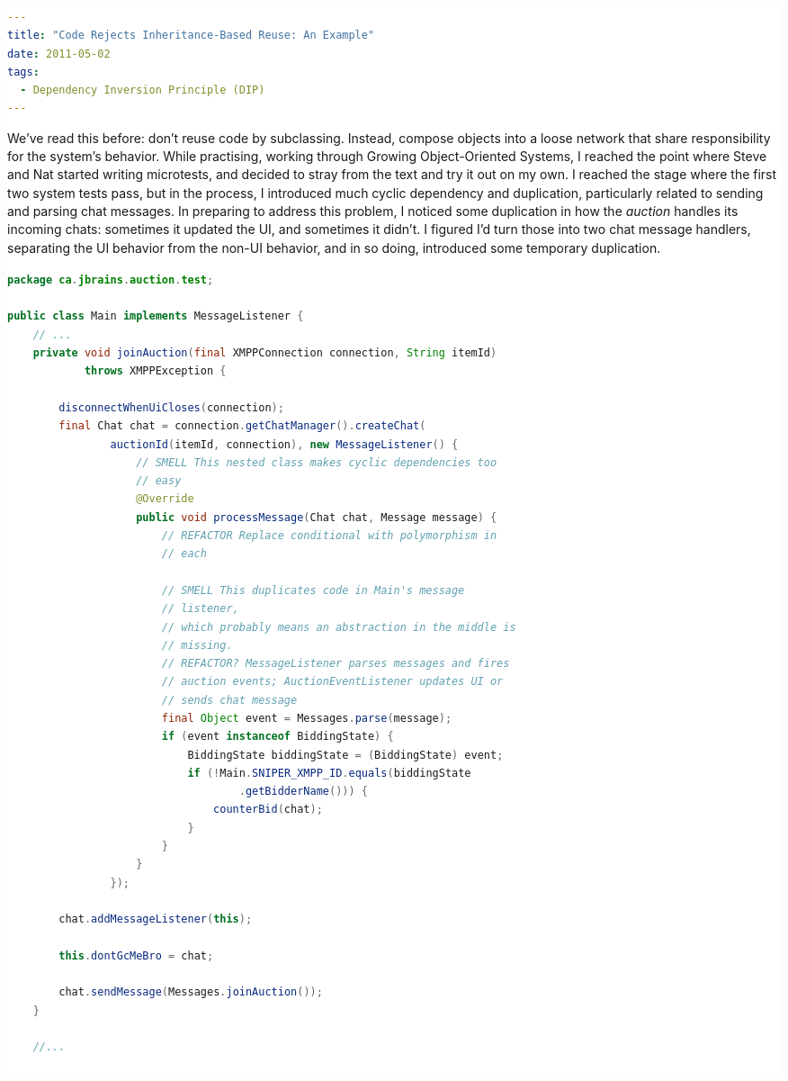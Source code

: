 ```yaml
---
title: "Code Rejects Inheritance-Based Reuse: An Example"
date: 2011-05-02
tags:
  - Dependency Inversion Principle (DIP)
---
```

We&#8217;ve read this before: don&#8217;t reuse code by subclassing. Instead, compose objects into a loose network that share responsibility for the system&#8217;s behavior. While practising, working through Growing Object-Oriented Systems, I reached the point where Steve and Nat started writing microtests, and decided to stray from the text and try it out on my own. I reached the stage where the first two system tests pass, but in the process, I introduced much cyclic dependency and duplication, particularly related to sending and parsing chat messages. In preparing to address this problem, I noticed some duplication in how the <em>auction</em> handles its incoming chats: sometimes it updated the UI, and sometimes it didn&#8217;t. I figured I&#8217;d turn those into two chat message handlers, separating the UI behavior from the non-UI behavior, and in so doing, introduced some temporary duplication.

```java
package ca.jbrains.auction.test;

public class Main implements MessageListener {
    // ...
    private void joinAuction(final XMPPConnection connection, String itemId)
            throws XMPPException {

        disconnectWhenUiCloses(connection);
        final Chat chat = connection.getChatManager().createChat(
                auctionId(itemId, connection), new MessageListener() {
                    // SMELL This nested class makes cyclic dependencies too
                    // easy
                    @Override
                    public void processMessage(Chat chat, Message message) {
                        // REFACTOR Replace conditional with polymorphism in
                        // each

                        // SMELL This duplicates code in Main's message
                        // listener,
                        // which probably means an abstraction in the middle is
                        // missing.
                        // REFACTOR? MessageListener parses messages and fires
                        // auction events; AuctionEventListener updates UI or
                        // sends chat message
                        final Object event = Messages.parse(message);
                        if (event instanceof BiddingState) {
                            BiddingState biddingState = (BiddingState) event;
                            if (!Main.SNIPER_XMPP_ID.equals(biddingState
                                    .getBidderName())) {
                                counterBid(chat);
                            }
                        }
                    }
                });

        chat.addMessageListener(this);

        this.dontGcMeBro = chat;

        chat.sendMessage(Messages.joinAuction());
    }
    
    //...
    
```